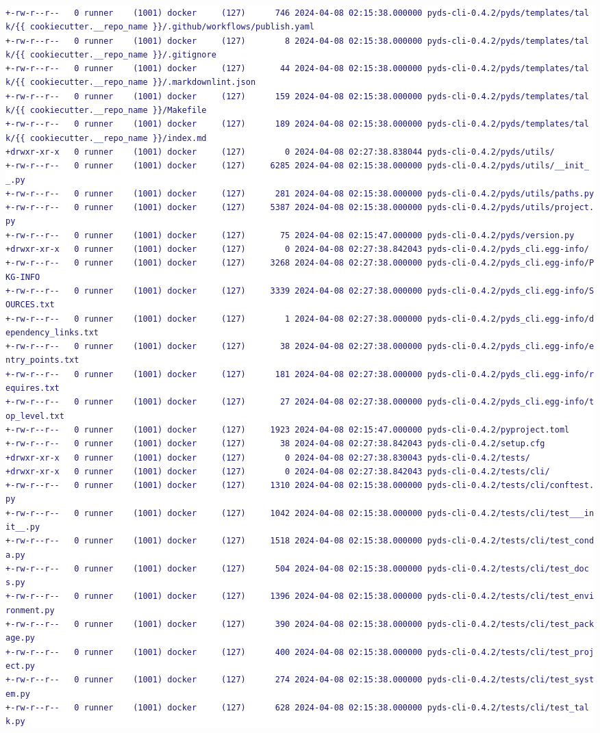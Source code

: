 ```diff
+-rw-r--r--   0 runner    (1001) docker     (127)      746 2024-04-08 02:15:38.000000 pyds-cli-0.4.2/pyds/templates/talk/{{ cookiecutter.__repo_name }}/.github/workflows/publish.yaml
+-rw-r--r--   0 runner    (1001) docker     (127)        8 2024-04-08 02:15:38.000000 pyds-cli-0.4.2/pyds/templates/talk/{{ cookiecutter.__repo_name }}/.gitignore
+-rw-r--r--   0 runner    (1001) docker     (127)       44 2024-04-08 02:15:38.000000 pyds-cli-0.4.2/pyds/templates/talk/{{ cookiecutter.__repo_name }}/.markdownlint.json
+-rw-r--r--   0 runner    (1001) docker     (127)      159 2024-04-08 02:15:38.000000 pyds-cli-0.4.2/pyds/templates/talk/{{ cookiecutter.__repo_name }}/Makefile
+-rw-r--r--   0 runner    (1001) docker     (127)      189 2024-04-08 02:15:38.000000 pyds-cli-0.4.2/pyds/templates/talk/{{ cookiecutter.__repo_name }}/index.md
+drwxr-xr-x   0 runner    (1001) docker     (127)        0 2024-04-08 02:27:38.838044 pyds-cli-0.4.2/pyds/utils/
+-rw-r--r--   0 runner    (1001) docker     (127)     6285 2024-04-08 02:15:38.000000 pyds-cli-0.4.2/pyds/utils/__init__.py
+-rw-r--r--   0 runner    (1001) docker     (127)      281 2024-04-08 02:15:38.000000 pyds-cli-0.4.2/pyds/utils/paths.py
+-rw-r--r--   0 runner    (1001) docker     (127)     5387 2024-04-08 02:15:38.000000 pyds-cli-0.4.2/pyds/utils/project.py
+-rw-r--r--   0 runner    (1001) docker     (127)       75 2024-04-08 02:15:47.000000 pyds-cli-0.4.2/pyds/version.py
+drwxr-xr-x   0 runner    (1001) docker     (127)        0 2024-04-08 02:27:38.842043 pyds-cli-0.4.2/pyds_cli.egg-info/
+-rw-r--r--   0 runner    (1001) docker     (127)     3268 2024-04-08 02:27:38.000000 pyds-cli-0.4.2/pyds_cli.egg-info/PKG-INFO
+-rw-r--r--   0 runner    (1001) docker     (127)     3339 2024-04-08 02:27:38.000000 pyds-cli-0.4.2/pyds_cli.egg-info/SOURCES.txt
+-rw-r--r--   0 runner    (1001) docker     (127)        1 2024-04-08 02:27:38.000000 pyds-cli-0.4.2/pyds_cli.egg-info/dependency_links.txt
+-rw-r--r--   0 runner    (1001) docker     (127)       38 2024-04-08 02:27:38.000000 pyds-cli-0.4.2/pyds_cli.egg-info/entry_points.txt
+-rw-r--r--   0 runner    (1001) docker     (127)      181 2024-04-08 02:27:38.000000 pyds-cli-0.4.2/pyds_cli.egg-info/requires.txt
+-rw-r--r--   0 runner    (1001) docker     (127)       27 2024-04-08 02:27:38.000000 pyds-cli-0.4.2/pyds_cli.egg-info/top_level.txt
+-rw-r--r--   0 runner    (1001) docker     (127)     1923 2024-04-08 02:15:47.000000 pyds-cli-0.4.2/pyproject.toml
+-rw-r--r--   0 runner    (1001) docker     (127)       38 2024-04-08 02:27:38.842043 pyds-cli-0.4.2/setup.cfg
+drwxr-xr-x   0 runner    (1001) docker     (127)        0 2024-04-08 02:27:38.830043 pyds-cli-0.4.2/tests/
+drwxr-xr-x   0 runner    (1001) docker     (127)        0 2024-04-08 02:27:38.842043 pyds-cli-0.4.2/tests/cli/
+-rw-r--r--   0 runner    (1001) docker     (127)     1310 2024-04-08 02:15:38.000000 pyds-cli-0.4.2/tests/cli/conftest.py
+-rw-r--r--   0 runner    (1001) docker     (127)     1042 2024-04-08 02:15:38.000000 pyds-cli-0.4.2/tests/cli/test___init__.py
+-rw-r--r--   0 runner    (1001) docker     (127)     1518 2024-04-08 02:15:38.000000 pyds-cli-0.4.2/tests/cli/test_conda.py
+-rw-r--r--   0 runner    (1001) docker     (127)      504 2024-04-08 02:15:38.000000 pyds-cli-0.4.2/tests/cli/test_docs.py
+-rw-r--r--   0 runner    (1001) docker     (127)     1396 2024-04-08 02:15:38.000000 pyds-cli-0.4.2/tests/cli/test_environment.py
+-rw-r--r--   0 runner    (1001) docker     (127)      390 2024-04-08 02:15:38.000000 pyds-cli-0.4.2/tests/cli/test_package.py
+-rw-r--r--   0 runner    (1001) docker     (127)      400 2024-04-08 02:15:38.000000 pyds-cli-0.4.2/tests/cli/test_project.py
+-rw-r--r--   0 runner    (1001) docker     (127)      274 2024-04-08 02:15:38.000000 pyds-cli-0.4.2/tests/cli/test_system.py
+-rw-r--r--   0 runner    (1001) docker     (127)      628 2024-04-08 02:15:38.000000 pyds-cli-0.4.2/tests/cli/test_talk.py
```
